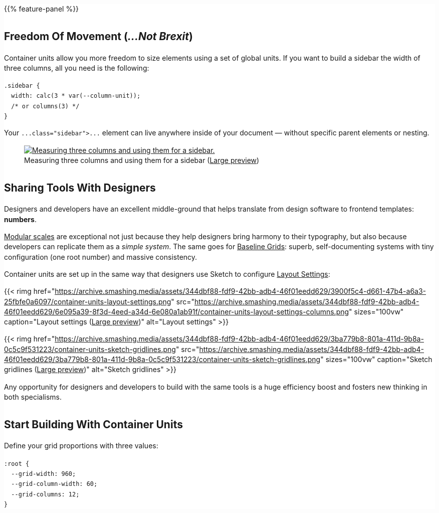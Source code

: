 {{% feature-panel %}} 

## Freedom Of Movement (*...Not Brexit*)

Container units allow you more freedom to size elements using a set of global units. If you want to build a sidebar the width of three columns, all you need is the following:

<pre><code class="language-css">.sidebar {
  width: calc(3 * var(--column-unit));
  /* or columns(3) */
}
</code></pre>

Your `...class="sidebar">...` element can live anywhere inside of your document &mdash; without specific parent elements or nesting.

<figure><a href="https://archive.smashing.media/assets/344dbf88-fdf9-42bb-adb4-46f01eedd629/417f032f-9fbd-4ab9-be4d-cd69aa0eba30/3-column-modal-looping.gif"><img loading="lazy" decoding="async" src="https://archive.smashing.media/assets/344dbf88-fdf9-42bb-adb4-46f01eedd629/417f032f-9fbd-4ab9-be4d-cd69aa0eba30/3-column-modal-looping.gif" width="800" alt="Measuring three columns and using them for a sidebar." /></a><figcaption>Measuring three columns and using them for a sidebar (<a href="https://archive.smashing.media/assets/344dbf88-fdf9-42bb-adb4-46f01eedd629/417f032f-9fbd-4ab9-be4d-cd69aa0eba30/3-column-modal-looping.gif">Large preview</a>)</figcaption></figure>

## Sharing Tools With Designers

Designers and developers have an excellent middle-ground that helps translate from design software to frontend templates: **numbers**. 

[Modular scales](https://www.modularscale.com/) are exceptional not just because they help designers bring harmony to their typography, but also because developers can replicate them as a *simple system*. The same goes for [Baseline Grids](https://blog.prototypr.io/the-8pt-grid-consistent-spacing-in-ui-design-with-sketch-577e4f0fd520): superb, self-documenting systems with tiny configuration (one root number) and massive consistency.

Container units are set up in the same way that designers use Sketch to configure [Layout Settings](https://sketchapp.com/docs/canvas/rulers-guides-grids/#layout-grid):

{{< rimg href="https://archive.smashing.media/assets/344dbf88-fdf9-42bb-adb4-46f01eedd629/3900f5c4-d661-47b4-a6a3-25fbfe0a6097/container-units-layout-settings.png" src="https://archive.smashing.media/assets/344dbf88-fdf9-42bb-adb4-46f01eedd629/6e095a39-8f3d-4eed-a34d-6e080a1ab91f/container-units-layout-settings-columns.png" sizes="100vw" caption="Layout settings (<a href='https://archive.smashing.media/assets/344dbf88-fdf9-42bb-adb4-46f01eedd629/3900f5c4-d661-47b4-a6a3-25fbfe0a6097/container-units-layout-settings.png'>Large preview</a>)" alt="Layout settings" >}}

{{< rimg href="https://archive.smashing.media/assets/344dbf88-fdf9-42bb-adb4-46f01eedd629/3ba779b8-801a-411d-9b8a-0c5c9f531223/container-units-sketch-gridlines.png" src="https://archive.smashing.media/assets/344dbf88-fdf9-42bb-adb4-46f01eedd629/3ba779b8-801a-411d-9b8a-0c5c9f531223/container-units-sketch-gridlines.png" sizes="100vw" caption="Sketch gridlines (<a href='https://archive.smashing.media/assets/344dbf88-fdf9-42bb-adb4-46f01eedd629/3ba779b8-801a-411d-9b8a-0c5c9f531223/container-units-sketch-gridlines.png'>Large preview</a>)" alt="Sketch gridlines" >}}

Any opportunity for designers and developers to build with the same tools is a huge efficiency boost and fosters new thinking in both specialisms.

## Start Building With Container Units

Define your grid proportions with three values:

<pre><code class="language-css">:root {
  --grid-width: 960;
  --grid-column-width: 60;
  --grid-columns: 12;
}
</code></pre>
